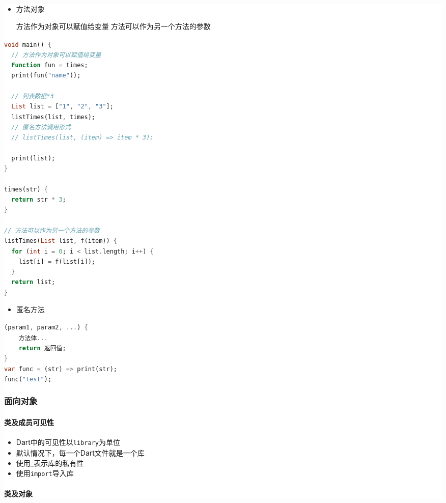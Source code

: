 - 方法对象

  方法作为对象可以赋值给变量
  方法可以作为另一个方法的参数

```dart
void main() {
  // 方法作为对象可以赋值给变量
  Function fun = times;
  print(fun("name"));

  // 列表数据*3
  List list = ["1", "2", "3"];
  listTimes(list, times);
  // 匿名方法调用形式
  // listTimes(list, (item) => item * 3);
  
  print(list);
}

times(str) {
  return str * 3;
}

// 方法可以作为另一个方法的参数
listTimes(List list, f(item)) {
  for (int i = 0; i < list.length; i++) {
    list[i] = f(list[i]);
  }
  return list;
}
```

- 匿名方法

```dart
(param1, param2, ...) {
    方法体...
    return 返回值;
}
var func = (str) => print(str);
func("test");
```

### 面向对象

#### 类及成员可见性

- Dart中的可见性以`library`为单位
- 默认情况下，每一个Dart文件就是一个库
- 使用_表示库的私有性
- 使用`import`导入库

#### 类及对象
